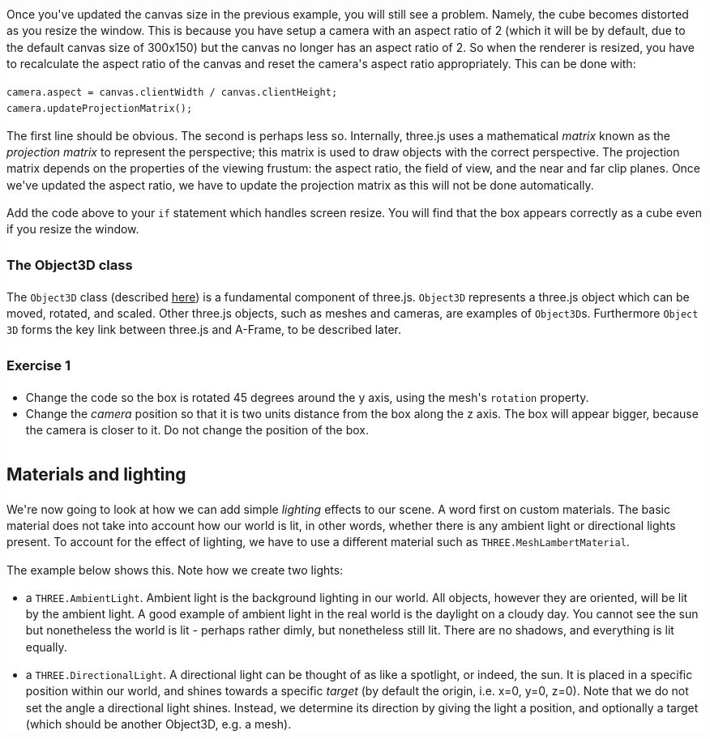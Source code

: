 Once you've updated the canvas size in the previous example, you will still see a problem. Namely, the cube becomes distorted as you resize the window. This is because you have setup a camera with an aspect ratio of 2 (which it will be by default, due to the default canvas size of 300x150) but the canvas no longer has an aspect ratio of 2. So when the renderer is resized, you have to recalculate the aspect ratio of the canvas and reset the camera's aspect ratio appropriately. This can be done with:
```
camera.aspect = canvas.clientWidth / canvas.clientHeight;
camera.updateProjectionMatrix();
```
The first line should be obvious. The second is perhaps less so. Internally, three.js uses a mathematical *matrix* known as the *projection matrix* to represent the perspective; this matrix is used to draw objects with the correct perspective. The projection matrix depends on the properties of the viewing frustum: the aspect ratio, the field of view, and the near and far clip planes. Once we've updated the aspect ratio, we have to update the projection matrix as this will not be done automatically.

Add the code above to your `if` statement which handles screen resize. You will find that the box appears correctly as a cube even if you resize the window.

### The Object3D class

The `Object3D` class (described [here](https://threejs.org/docs/index.html#api/en/core/Object3D)) is a fundamental component of three.js.
`Object3D` represents a three.js object which can be moved, rotated, 
and scaled. Other three.js objects, such as meshes and cameras, are examples
of `Object3D`s. Furthermore `Object3D` forms the key link between three.js and
A-Frame, to be described later.

### Exercise 1

- Change the code so the box is rotated 45 degrees around the y axis, using the mesh's `rotation` property.
- Change the *camera* position so that it is two units distance from the box along the z axis. The box will appear bigger, because the camera is closer to it. Do not change the position of the box.

## Materials and lighting

We're now going to look at how we can add simple *lighting* effects to our scene. A word first on custom materials. The basic material does not take into account how our world is lit, in other words, whether there is any ambient light or directional lights present. To account for the effect of lighting, we have to use a different material such as `THREE.MeshLambertMaterial`.

The example below shows this. Note how we create two lights:

- a `THREE.AmbientLight`. Ambient light is the background lighting in our world. All objects, however they are oriented, will be lit by the ambient light. A good example of ambient light in the real world is the daylight on a cloudy day. You cannot see the sun but nonetheless the world is lit - perhaps rather dimly, but nonetheless still lit. There are no shadows, and everything is lit equally.

- a `THREE.DirectionalLight`. A directional light can be thought of as like a spotlight, or indeed, the sun. It is placed in a specific position within our world, and shines towards a specific *target* (by default the origin, i.e. x=0, y=0, z=0).  Note that we do not set the angle a directional light shines. Instead, we determine its direction by giving the light a position, and optionally a target (which should be another Object3D, e.g. a mesh).
